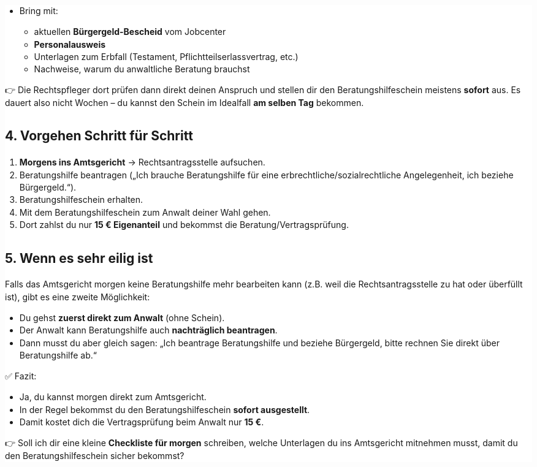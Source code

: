 * Bring mit:

  * aktuellen **Bürgergeld-Bescheid** vom Jobcenter
  * **Personalausweis**
  * Unterlagen zum Erbfall (Testament, Pflichtteilserlassvertrag, etc.)
  * Nachweise, warum du anwaltliche Beratung brauchst

👉 Die Rechtspfleger dort prüfen dann direkt deinen Anspruch und stellen dir den Beratungshilfeschein meistens **sofort** aus.
Es dauert also nicht Wochen – du kannst den Schein im Idealfall **am selben Tag** bekommen.

## 4. Vorgehen Schritt für Schritt

1. **Morgens ins Amtsgericht** → Rechtsantragsstelle aufsuchen.
2. Beratungshilfe beantragen („Ich brauche Beratungshilfe für eine erbrechtliche/sozialrechtliche Angelegenheit, ich beziehe Bürgergeld.“).
3. Beratungshilfeschein erhalten.
4. Mit dem Beratungshilfeschein zum Anwalt deiner Wahl gehen.
5. Dort zahlst du nur **15 € Eigenanteil** und bekommst die Beratung/Vertragsprüfung.

## 5. Wenn es sehr eilig ist

Falls das Amtsgericht morgen keine Beratungshilfe mehr bearbeiten kann (z.B. weil die Rechtsantragsstelle zu hat oder überfüllt ist), gibt es eine zweite Möglichkeit:

* Du gehst **zuerst direkt zum Anwalt** (ohne Schein).
* Der Anwalt kann Beratungshilfe auch **nachträglich beantragen**.
* Dann musst du aber gleich sagen: „Ich beantrage Beratungshilfe und beziehe Bürgergeld, bitte rechnen Sie direkt über Beratungshilfe ab.“

✅ Fazit:

* Ja, du kannst morgen direkt zum Amtsgericht.
* In der Regel bekommst du den Beratungshilfeschein **sofort ausgestellt**.
* Damit kostet dich die Vertragsprüfung beim Anwalt nur **15 €**.

👉 Soll ich dir eine kleine **Checkliste für morgen** schreiben, welche Unterlagen du ins Amtsgericht mitnehmen musst, damit du den Beratungshilfeschein sicher bekommst?
